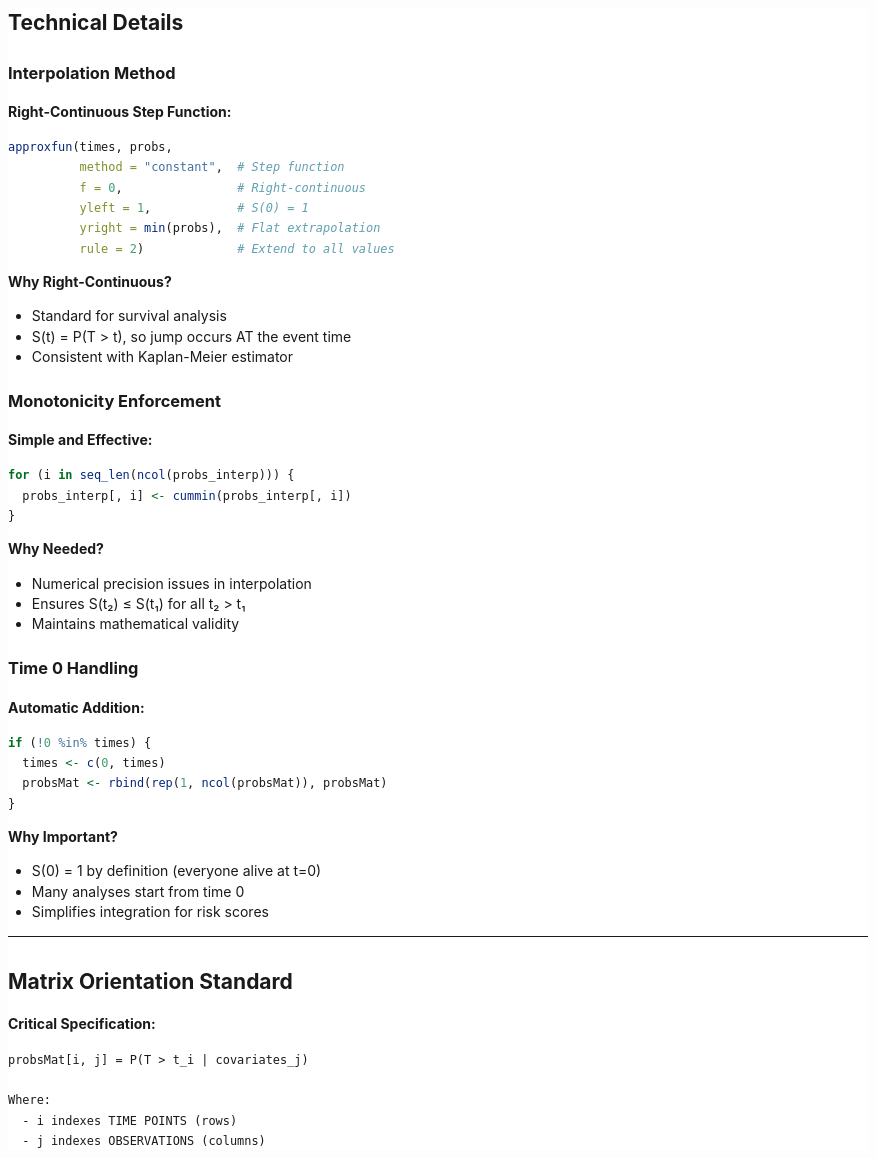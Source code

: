 
## Technical Details

### Interpolation Method

**Right-Continuous Step Function:**
```r
approxfun(times, probs,
          method = "constant",  # Step function
          f = 0,                # Right-continuous
          yleft = 1,            # S(0) = 1
          yright = min(probs),  # Flat extrapolation
          rule = 2)             # Extend to all values
```

**Why Right-Continuous?**
- Standard for survival analysis
- S(t) = P(T > t), so jump occurs AT the event time
- Consistent with Kaplan-Meier estimator

### Monotonicity Enforcement

**Simple and Effective:**
```r
for (i in seq_len(ncol(probs_interp))) {
  probs_interp[, i] <- cummin(probs_interp[, i])
}
```

**Why Needed?**
- Numerical precision issues in interpolation
- Ensures S(t₂) ≤ S(t₁) for all t₂ > t₁
- Maintains mathematical validity

### Time 0 Handling

**Automatic Addition:**
```r
if (!0 %in% times) {
  times <- c(0, times)
  probsMat <- rbind(rep(1, ncol(probsMat)), probsMat)
}
```

**Why Important?**
- S(0) = 1 by definition (everyone alive at t=0)
- Many analyses start from time 0
- Simplifies integration for risk scores

---

## Matrix Orientation Standard

**Critical Specification:**
```
probsMat[i, j] = P(T > t_i | covariates_j)

Where:
  - i indexes TIME POINTS (rows)
  - j indexes OBSERVATIONS (columns)
```
